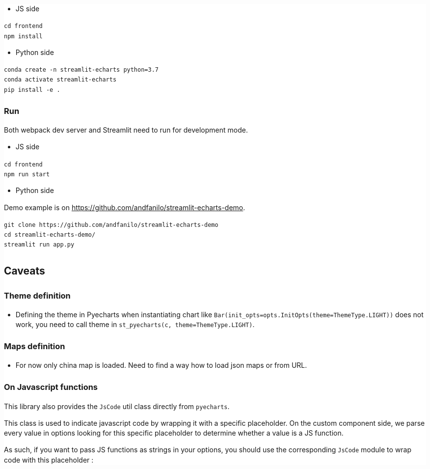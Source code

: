 - JS side

```shell script
cd frontend
npm install
```

- Python side

```shell script
conda create -n streamlit-echarts python=3.7
conda activate streamlit-echarts
pip install -e .
```

### Run

Both webpack dev server and Streamlit need to run for development mode.

- JS side

```shell script
cd frontend
npm run start
```

- Python side

Demo example is on https://github.com/andfanilo/streamlit-echarts-demo.

```shell script
git clone https://github.com/andfanilo/streamlit-echarts-demo
cd streamlit-echarts-demo/
streamlit run app.py
```

## Caveats

### Theme definition

- Defining the theme in Pyecharts when instantiating chart like `Bar(init_opts=opts.InitOpts(theme=ThemeType.LIGHT))`
  does not work, you need to call theme in `st_pyecharts(c, theme=ThemeType.LIGHT)`.

### Maps definition

- For now only china map is loaded. Need to find a way how to load json maps or from URL.

### On Javascript functions

This library also provides the `JsCode` util class directly from `pyecharts`.

This class is used to indicate javascript code by wrapping it with a specific placeholder.
On the custom component side, we parse every value in options looking for this specific placeholder
to determine whether a value is a JS function.

As such, if you want to pass JS functions as strings in your options,
you should use the corresponding `JsCode` module to wrap code with this placeholder :
